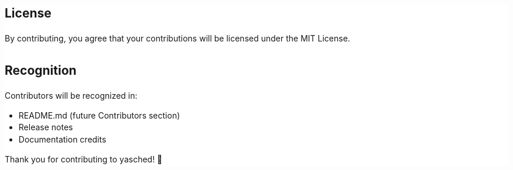 ## License

By contributing, you agree that your contributions will be licensed under the MIT License.

## Recognition

Contributors will be recognized in:
- README.md (future Contributors section)
- Release notes
- Documentation credits

Thank you for contributing to yasched! 🎉
